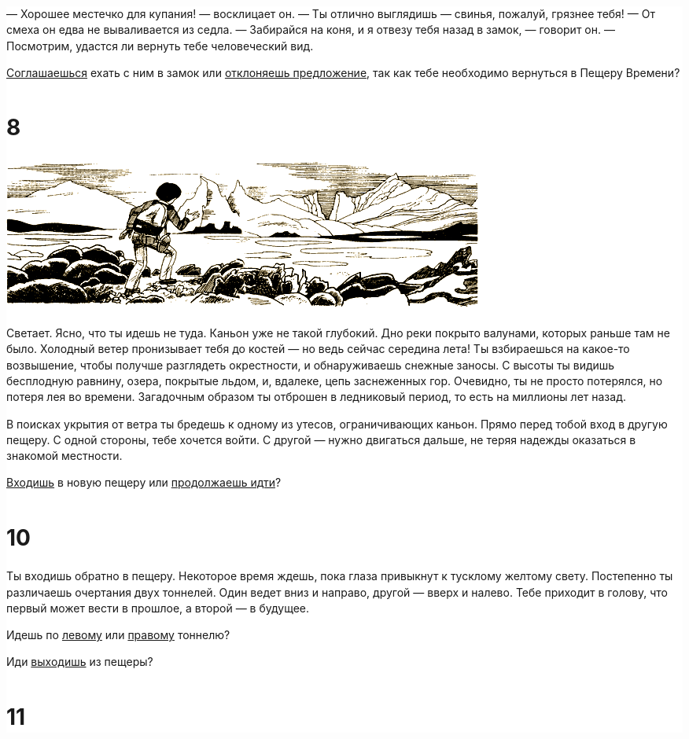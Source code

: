 — Хорошее местечко для купания! — восклицает он. — Ты отлично выглядишь — свинья, пожалуй, грязнее тебя! — От смеха он едва не вываливается из седла. — Забирайся на коня, и я отвезу тебя назад в замок, — говорит он. — Посмотрим, удастся ли вернуть тебе человеческий вид.

[Соглашаешься](#22) ехать с ним в замок или [отклоняешь предложение](#114), так как тебе необходимо вернуться в Пещеру Времени?

# 8

![](image/5.png)

Светает. Ясно, что ты идешь не туда. Каньон уже не такой глубокий. Дно реки покрыто валунами, которых раньше там не было. Холодный ветер пронизывает тебя до костей — но ведь сейчас середина лета! Ты взбираешься на какое-то возвышение, чтобы получше разглядеть окрестности, и обнаруживаешь снежные заносы. С высоты ты видишь бесплодную равнину, озера, покрытые льдом, и, вдалеке, цепь заснеженных гор. Очевидно, ты не просто потерялся, но потеря лея во времени. Загадочным образом ты отброшен в ледниковый период, то есть на миллионы лет назад.

В поисках укрытия от ветра ты бредешь к одному из утесов, ограничивающих каньон. Прямо перед тобой вход в другую пещеру. С одной стороны, тебе хочется войти. С другой — нужно двигаться дальше, не теряя надежды оказаться в знакомой местности.

[Входишь](#17) в новую пещеру или [продолжаешь идти](#18)?

# 10

Ты входишь обратно в пещеру. Некоторое время ждешь, пока глаза привыкнут к тусклому желтому свету. Постепенно ты различаешь очертания двух тоннелей. Один ведет вниз и направо, другой — вверх и налево. Тебе приходит в голову, что первый может вести в прошлое, а второй — в будущее.

Идешь по [левому](#20) или [правому](#61) тоннелю?

Иди [выходишь](#21) из пещеры?

# 11
